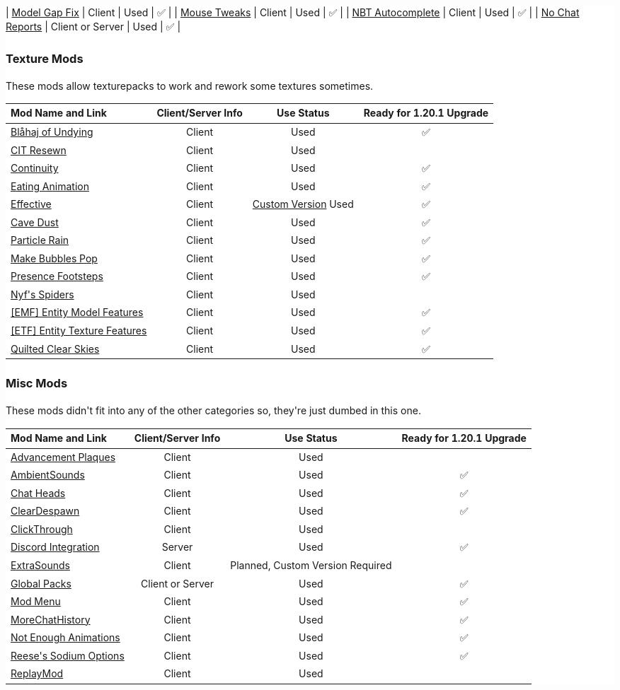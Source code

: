 | [Model Gap Fix](https://modrinth.com/mod/QdG47OkI) | Client | Used | ✅ |
| [Mouse Tweaks](https://modrinth.com/mod/aC3cM3Vq) | Client | Used | ✅ |
| [NBT Autocomplete](https://modrinth.com/mod/UR0ocuEt) | Client | Used | ✅ |
| [No Chat Reports](https://modrinth.com/mod/qQyHxfxd) | Client or Server | Used | ✅ |

### Texture Mods
These mods allow texturepacks to work and rework some textures sometimes.

|  Mod Name and Link | Client/Server Info | Use Status | Ready for 1.20.1 Upgrade |
| :---------------------| :-----------------: | :-------------------: | :---------------: |
| [Blåhaj of Undying](https://modrinth.com/mod/aJb4vlkM) | Client | Used | ✅ |
| [CIT Resewn](https://modrinth.com/mod/otVJckYQ) | Client | Used |  |
| [Continuity](https://modrinth.com/mod/1IjD5062) | Client | Used | ✅ |
| [Eating Animation](https://modrinth.com/mod/rUgZvGzi) | Client | Used | ✅ |
| [Effective](https://modrinth.com/mod/pcPXJeZi) | Client | [Custom Version](https://github.com/Motschen/Effective/releases) Used | ✅ |
| [Cave Dust](https://modrinth.com/mod/jawg7zT1) | Client | Used | ✅ |
| [Particle Rain](https://modrinth.com/mod/nrikgvxm) | Client | Used | ✅ |
| [Make Bubbles Pop](https://modrinth.com/mod/gPCdW0Wr) | Client | Used | ✅ |
| [Presence Footsteps](https://modrinth.com/mod/rcTfTZr3) | Client | Used | ✅ |
| [Nyf's Spiders](https://modrinth.com/mod/dOGM7ccu) | Client | Used |  |
| [[EMF] Entity Model Features](https://modrinth.com/mod/4I1XuqiY) | Client | Used | ✅ |
| [[ETF] Entity Texture Features](https://modrinth.com/mod/BVzZfTc1) | Client | Used | ✅ |
| [Quilted Clear Skies](https://github.com/MentoskaPraha/quilted-clear-skies) | Client | Used | ✅ |

### Misc Mods
These mods didn't fit into any of the other categories so, they're just dumbed in this one.

|  Mod Name and Link | Client/Server Info | Use Status | Ready for 1.20.1 Upgrade |
| :---------------------| :-----------------: | :-------------------: | :---------------: |
| [Advancement Plaques](https://modrinth.com/mod/9NM0dXub) | Client | Used |  |
| [AmbientSounds](https://modrinth.com/mod/fM515JnW) | Client | Used | ✅ |
| [Chat Heads](https://modrinth.com/mod/Wb5oqrBJ) | Client | Used | ✅ |
| [ClearDespawn](https://modrinth.com/mod/yoJJjRRE) | Client | Used | ✅ |
| [ClickThrough](https://modrinth.com/mod/Z5b0cAlD) | Client | Used |  |
| [Discord Integration](https://modrinth.com/mod/rbJ7eS5V) | Server | Used | ✅ |
| [ExtraSounds](https://modrinth.com/mod/uPWCQrVL) | Client | Planned, Custom Version Required |  |
| [Global Packs](https://modrinth.com/mod/NRLPy2mk) | Client or Server | Used | ✅ |
| [Mod Menu](https://modrinth.com/mod/mOgUt4GM) | Client | Used | ✅ |
| [MoreChatHistory](https://modrinth.com/mod/8qkXwOnk) | Client | Used | ✅ |
| [Not Enough Animations](https://modrinth.com/mod/MPCX6s5C) | Client | Used | ✅ |
| [Reese's Sodium Options](https://modrinth.com/mod/Bh37bMuy) | Client | Used | ✅ |
| [ReplayMod](https://modrinth.com/mod/Nv2fQJo5) | Client | Used |  |